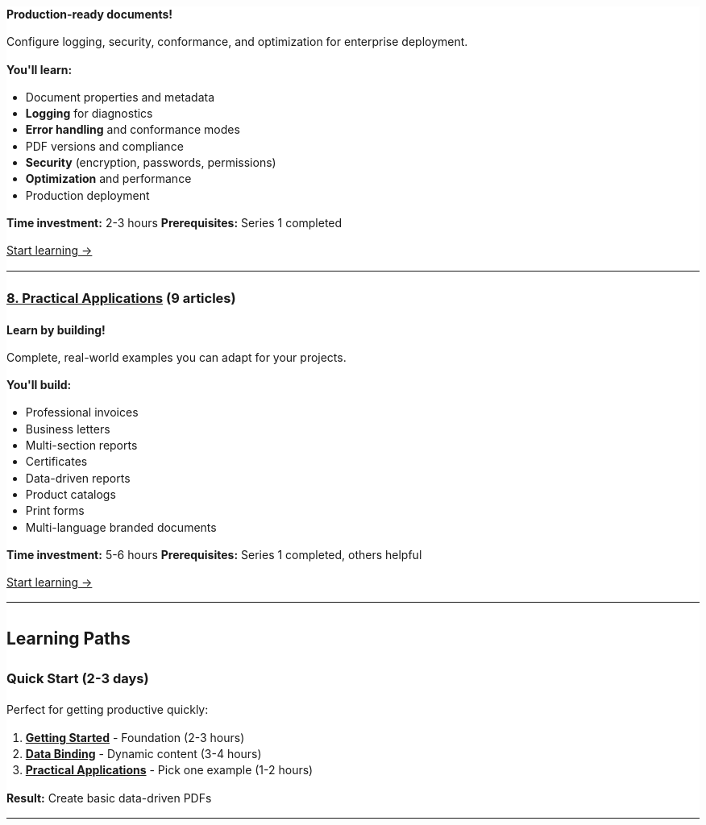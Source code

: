 **Production-ready documents!**

Configure logging, security, conformance, and optimization for enterprise deployment.

**You'll learn:**
- Document properties and metadata
- **Logging** for diagnostics
- **Error handling** and conformance modes
- PDF versions and compliance
- **Security** (encryption, passwords, permissions)
- **Optimization** and performance
- Production deployment

**Time investment:** 2-3 hours
**Prerequisites:** Series 1 completed

[Start learning →](/learning/07-configuration/)

---

### [8. Practical Applications](/learning/08-practical/) (9 articles)

**Learn by building!**

Complete, real-world examples you can adapt for your projects.

**You'll build:**
- Professional invoices
- Business letters
- Multi-section reports
- Certificates
- Data-driven reports
- Product catalogs
- Print forms
- Multi-language branded documents

**Time investment:** 5-6 hours
**Prerequisites:** Series 1 completed, others helpful

[Start learning →](/learning/08-practical/)

---

## Learning Paths

### Quick Start (2-3 days)

Perfect for getting productive quickly:

1. **[Getting Started](/learning/01-getting-started/)** - Foundation (2-3 hours)
2. **[Data Binding](/learning/02-data-binding/)** - Dynamic content (3-4 hours)
3. **[Practical Applications](/learning/08-practical/)** - Pick one example (1-2 hours)

**Result:** Create basic data-driven PDFs

---